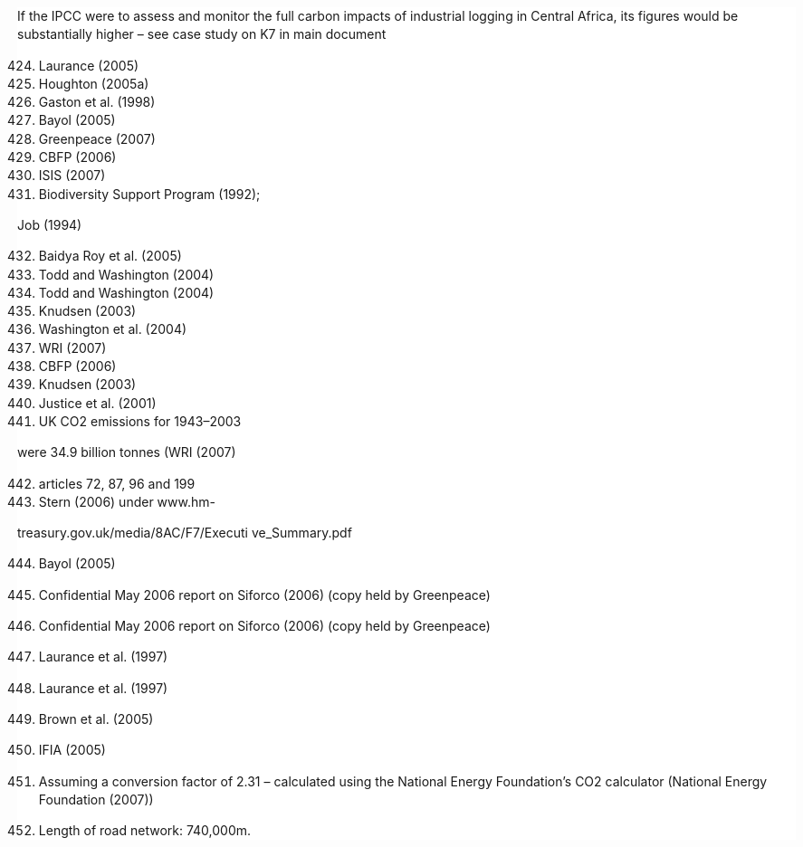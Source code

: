 If the IPCC were to assess and monitor
the full carbon impacts of industrial
logging in Central Africa, its figures
would be substantially higher – see case
study on K7 in main document

424. Laurance (2005)
425. Houghton (2005a)
426. Gaston et al. (1998)
427. Bayol (2005)
428. Greenpeace (2007)
429. CBFP (2006)
430. ISIS (2007)
431. Biodiversity Support Program (1992);

Job (1994)

432. Baidya Roy et al. (2005)
433. Todd and Washington (2004)
434. Todd and Washington (2004)
435. Knudsen (2003)
436. Washington et al. (2004)
437. WRI (2007)
438. CBFP (2006)
439. Knudsen (2003)
440. Justice et al. (2001)
441. UK CO2 emissions for 1943–2003

were 34.9 billion tonnes (WRI (2007)

442. articles 72, 87, 96 and 199
443. Stern (2006) under www.hm-

treasury.gov.uk/media/8AC/F7/Executi
ve_Summary.pdf

444. Bayol (2005)
445. Confidential May 2006 report on
Siforco (2006) (copy held by
Greenpeace)

446. Confidential May 2006 report on
Siforco (2006) (copy held by
Greenpeace)

447. Laurance et al. (1997)
448. Laurance et al. (1997)
449. Brown et al. (2005)
450. IFIA (2005)
451. Assuming a conversion factor of 2.31 –
calculated using the National Energy
Foundation’s CO2 calculator (National
Energy Foundation (2007))

452. Length of road network: 740,000m.
